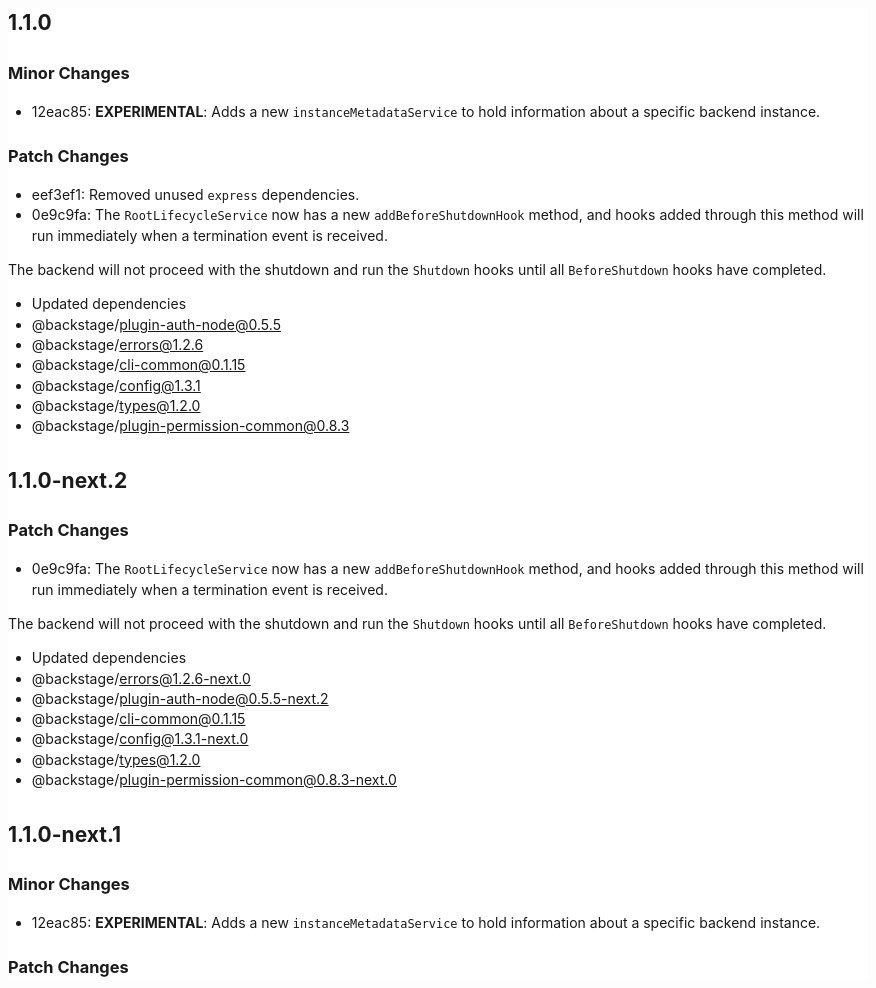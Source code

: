 ## 1.1.0

### Minor Changes

- 12eac85: **EXPERIMENTAL**: Adds a new `instanceMetadataService` to hold information about a specific backend instance.

### Patch Changes

- eef3ef1: Removed unused `express` dependencies.
- 0e9c9fa: The `RootLifecycleService` now has a new `addBeforeShutdownHook` method, and hooks added through this method will run immediately when a termination event is received.

 The backend will not proceed with the shutdown and run the `Shutdown` hooks until all `BeforeShutdown` hooks have completed.

- Updated dependencies
 - @backstage/plugin-auth-node@0.5.5
 - @backstage/errors@1.2.6
 - @backstage/cli-common@0.1.15
 - @backstage/config@1.3.1
 - @backstage/types@1.2.0
 - @backstage/plugin-permission-common@0.8.3

## 1.1.0-next.2

### Patch Changes

- 0e9c9fa: The `RootLifecycleService` now has a new `addBeforeShutdownHook` method, and hooks added through this method will run immediately when a termination event is received.

 The backend will not proceed with the shutdown and run the `Shutdown` hooks until all `BeforeShutdown` hooks have completed.

- Updated dependencies
 - @backstage/errors@1.2.6-next.0
 - @backstage/plugin-auth-node@0.5.5-next.2
 - @backstage/cli-common@0.1.15
 - @backstage/config@1.3.1-next.0
 - @backstage/types@1.2.0
 - @backstage/plugin-permission-common@0.8.3-next.0

## 1.1.0-next.1

### Minor Changes

- 12eac85: **EXPERIMENTAL**: Adds a new `instanceMetadataService` to hold information about a specific backend instance.

### Patch Changes
